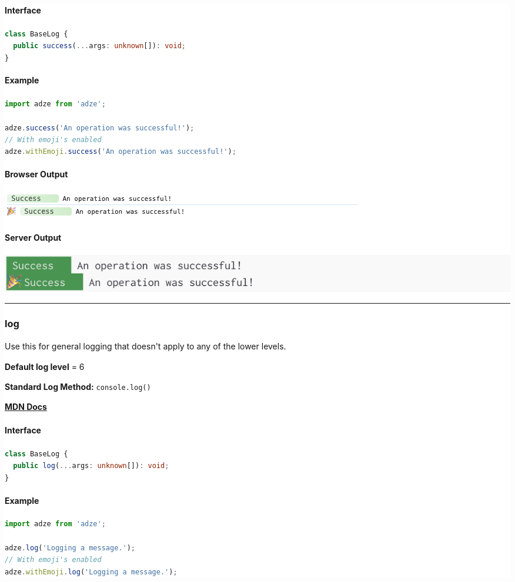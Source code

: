 #### Interface

```typescript
class BaseLog {
  public success(...args: unknown[]): void;
}
```

#### Example

```javascript
import adze from 'adze';

adze.success('An operation was successful!');
// With emoji's enabled
adze.withEmoji.success('An operation was successful!');
```

#### Browser Output

![success example browser output](./examples/terminators/success-example-browser.png)

#### Server Output

![success example server output](./examples/terminators/success-example-node.png)

---

### log

Use this for general logging that doesn't apply to any of the lower levels.

**Default log level** = 6

**Standard Log Method:** `console.log()`

[**MDN Docs**](https://developer.mozilla.org/en-US/docs/Web/API/Console/log)

#### Interface

```typescript
class BaseLog {
  public log(...args: unknown[]): void;
}
```

#### Example

```javascript
import adze from 'adze';

adze.log('Logging a message.');
// With emoji's enabled
adze.withEmoji.log('Logging a message.');
```

